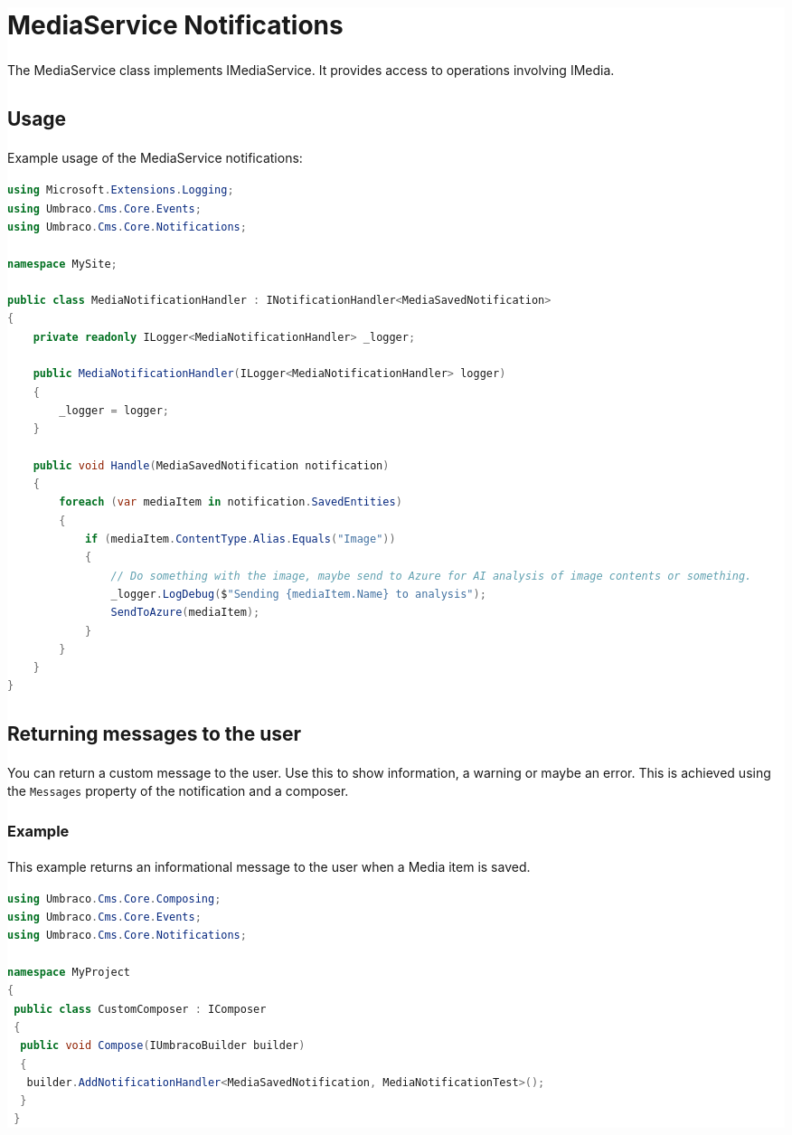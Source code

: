 # MediaService Notifications

The MediaService class implements IMediaService. It provides access to operations involving IMedia.

## Usage

Example usage of the MediaService notifications:

```csharp
using Microsoft.Extensions.Logging;
using Umbraco.Cms.Core.Events;
using Umbraco.Cms.Core.Notifications;

namespace MySite;

public class MediaNotificationHandler : INotificationHandler<MediaSavedNotification>
{
    private readonly ILogger<MediaNotificationHandler> _logger;

    public MediaNotificationHandler(ILogger<MediaNotificationHandler> logger)
    {
        _logger = logger;
    }
    
    public void Handle(MediaSavedNotification notification)
    {
        foreach (var mediaItem in notification.SavedEntities)
        {
            if (mediaItem.ContentType.Alias.Equals("Image"))
            {
                // Do something with the image, maybe send to Azure for AI analysis of image contents or something.
                _logger.LogDebug($"Sending {mediaItem.Name} to analysis");
                SendToAzure(mediaItem);
            }
        }
    }
}
```

## Returning messages to the user

You can return a custom message to the user. Use this to show information, a warning or maybe an error.
This is achieved using the ```Messages``` property of the notification and a composer.

### Example

This example returns an informational message to the user when a Media item is saved.

```csharp
using Umbraco.Cms.Core.Composing;
using Umbraco.Cms.Core.Events;
using Umbraco.Cms.Core.Notifications;

namespace MyProject
{
 public class CustomComposer : IComposer
 {
  public void Compose(IUmbracoBuilder builder)
  {
   builder.AddNotificationHandler<MediaSavedNotification, MediaNotificationTest>();
  }
 }
```